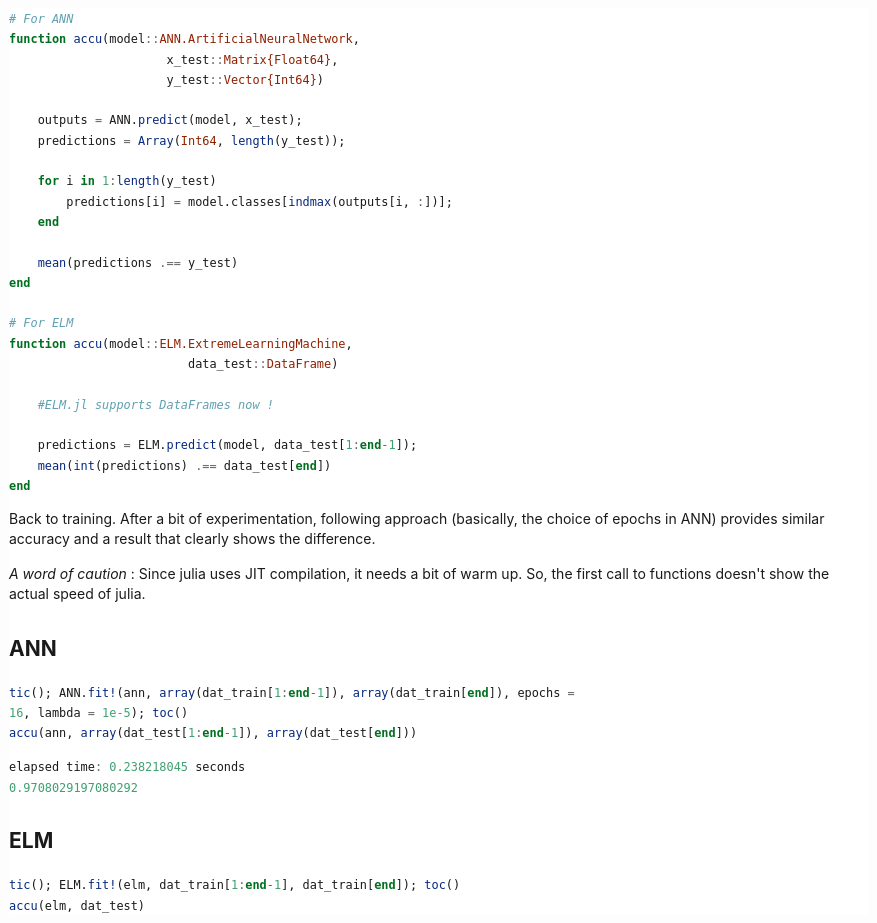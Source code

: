 ~~~ julia
# For ANN
function accu(model::ANN.ArtificialNeuralNetwork,
                      x_test::Matrix{Float64},
                      y_test::Vector{Int64})

    outputs = ANN.predict(model, x_test);
    predictions = Array(Int64, length(y_test));

    for i in 1:length(y_test)
        predictions[i] = model.classes[indmax(outputs[i, :])];
    end

    mean(predictions .== y_test)
end

# For ELM
function accu(model::ELM.ExtremeLearningMachine,
                         data_test::DataFrame)

    #ELM.jl supports DataFrames now !

    predictions = ELM.predict(model, data_test[1:end-1]);
    mean(int(predictions) .== data_test[end])
end
~~~

Back to training. After a bit of experimentation, following approach (basically,
the choice of epochs in ANN) provides similar accuracy and a result that clearly
shows the difference.

*A word of caution* : Since julia uses JIT compilation, it needs a bit of warm
up. So, the first call to functions doesn't show the actual speed of julia.

## ANN

~~~ julia
tic(); ANN.fit!(ann, array(dat_train[1:end-1]), array(dat_train[end]), epochs =
16, lambda = 1e-5); toc()
accu(ann, array(dat_test[1:end-1]), array(dat_test[end]))
~~~

~~~ julia
elapsed time: 0.238218045 seconds
0.9708029197080292
~~~

## ELM

~~~ julia
tic(); ELM.fit!(elm, dat_train[1:end-1], dat_train[end]); toc()
accu(elm, dat_test)
~~~
